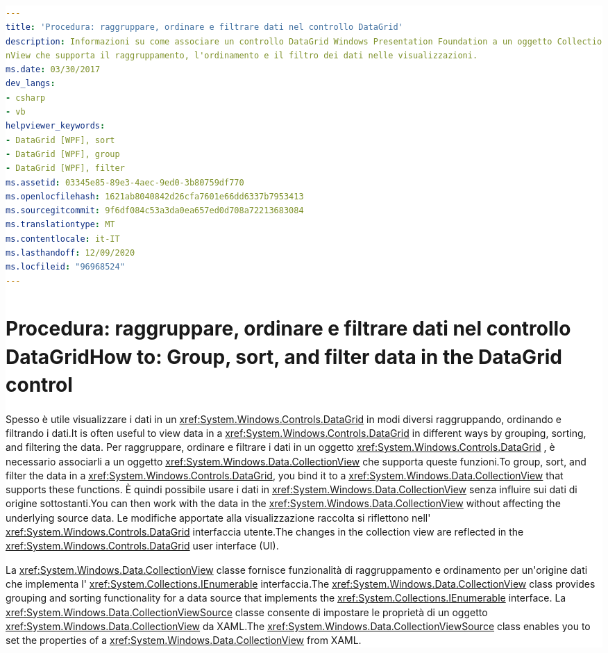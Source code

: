 ```yaml
---
title: 'Procedura: raggruppare, ordinare e filtrare dati nel controllo DataGrid'
description: Informazioni su come associare un controllo DataGrid Windows Presentation Foundation a un oggetto CollectionView che supporta il raggruppamento, l'ordinamento e il filtro dei dati nelle visualizzazioni.
ms.date: 03/30/2017
dev_langs:
- csharp
- vb
helpviewer_keywords:
- DataGrid [WPF], sort
- DataGrid [WPF], group
- DataGrid [WPF], filter
ms.assetid: 03345e85-89e3-4aec-9ed0-3b80759df770
ms.openlocfilehash: 1621ab8040842d26cfa7601e66dd6337b7953413
ms.sourcegitcommit: 9f6df084c53a3da0ea657ed0d708a72213683084
ms.translationtype: MT
ms.contentlocale: it-IT
ms.lasthandoff: 12/09/2020
ms.locfileid: "96968524"
---
```

# <a name="how-to-group-sort-and-filter-data-in-the-datagrid-control"></a><span data-ttu-id="e16e5-103">Procedura: raggruppare, ordinare e filtrare dati nel controllo DataGrid</span><span class="sxs-lookup"><span data-stu-id="e16e5-103">How to: Group, sort, and filter data in the DataGrid control</span></span>

<span data-ttu-id="e16e5-104">Spesso è utile visualizzare i dati in un <xref:System.Windows.Controls.DataGrid> in modi diversi raggruppando, ordinando e filtrando i dati.</span><span class="sxs-lookup"><span data-stu-id="e16e5-104">It is often useful to view data in a <xref:System.Windows.Controls.DataGrid> in different ways by grouping, sorting, and filtering the data.</span></span> <span data-ttu-id="e16e5-105">Per raggruppare, ordinare e filtrare i dati in un oggetto <xref:System.Windows.Controls.DataGrid> , è necessario associarli a un oggetto <xref:System.Windows.Data.CollectionView> che supporta queste funzioni.</span><span class="sxs-lookup"><span data-stu-id="e16e5-105">To group, sort, and filter the data in a <xref:System.Windows.Controls.DataGrid>, you bind it to a <xref:System.Windows.Data.CollectionView> that supports these functions.</span></span> <span data-ttu-id="e16e5-106">È quindi possibile usare i dati in <xref:System.Windows.Data.CollectionView> senza influire sui dati di origine sottostanti.</span><span class="sxs-lookup"><span data-stu-id="e16e5-106">You can then work with the data in the <xref:System.Windows.Data.CollectionView> without affecting the underlying source data.</span></span> <span data-ttu-id="e16e5-107">Le modifiche apportate alla visualizzazione raccolta si riflettono nell' <xref:System.Windows.Controls.DataGrid> interfaccia utente.</span><span class="sxs-lookup"><span data-stu-id="e16e5-107">The changes in the collection view are reflected in the <xref:System.Windows.Controls.DataGrid> user interface (UI).</span></span>

<span data-ttu-id="e16e5-108">La <xref:System.Windows.Data.CollectionView> classe fornisce funzionalità di raggruppamento e ordinamento per un'origine dati che implementa l' <xref:System.Collections.IEnumerable> interfaccia.</span><span class="sxs-lookup"><span data-stu-id="e16e5-108">The <xref:System.Windows.Data.CollectionView> class provides grouping and sorting functionality for a data source that implements the <xref:System.Collections.IEnumerable> interface.</span></span> <span data-ttu-id="e16e5-109">La <xref:System.Windows.Data.CollectionViewSource> classe consente di impostare le proprietà di un oggetto <xref:System.Windows.Data.CollectionView> da XAML.</span><span class="sxs-lookup"><span data-stu-id="e16e5-109">The <xref:System.Windows.Data.CollectionViewSource> class enables you to set the properties of a <xref:System.Windows.Data.CollectionView> from XAML.</span></span>
